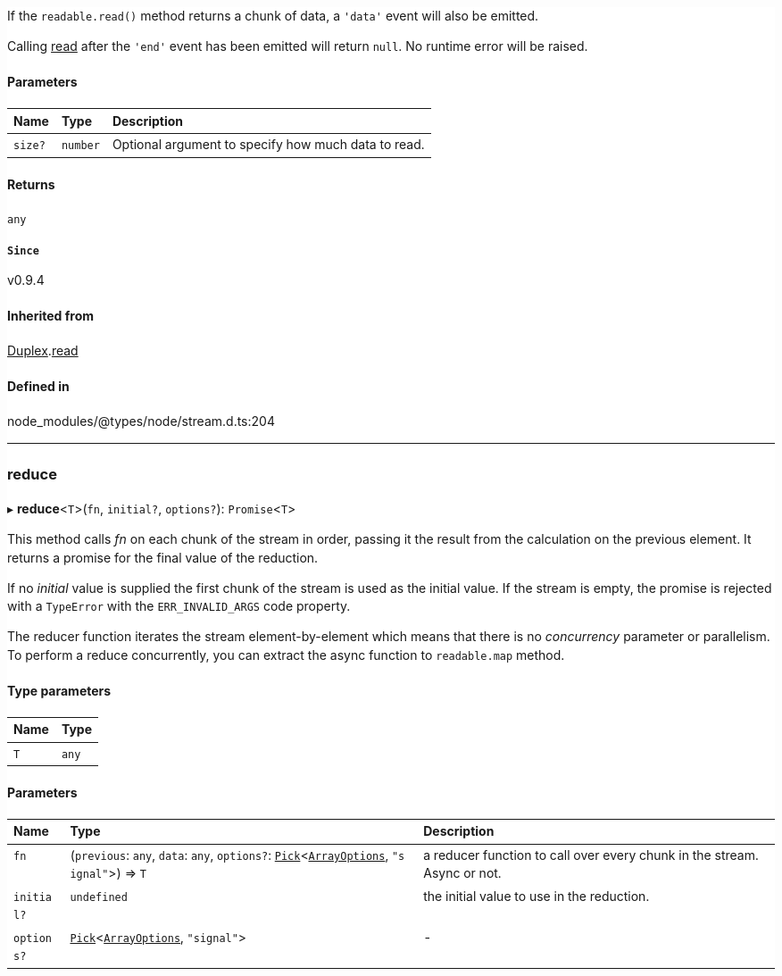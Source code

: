 If the `readable.read()` method returns a chunk of data, a `'data'` event will
also be emitted.

Calling [read](internal_.ReadableBase.md#read) after the `'end'` event has
been emitted will return `null`. No runtime error will be raised.

#### Parameters

| Name | Type | Description |
| :------ | :------ | :------ |
| `size?` | `number` | Optional argument to specify how much data to read. |

#### Returns

`any`

**`Since`**

v0.9.4

#### Inherited from

[Duplex](internal_.Duplex.md).[read](internal_.Duplex.md#read)

#### Defined in

node_modules/@types/node/stream.d.ts:204

___

### reduce

▸ **reduce**\<`T`\>(`fn`, `initial?`, `options?`): `Promise`\<`T`\>

This method calls *fn* on each chunk of the stream in order, passing it the result from the calculation
on the previous element. It returns a promise for the final value of the reduction.

If no *initial* value is supplied the first chunk of the stream is used as the initial value.
If the stream is empty, the promise is rejected with a `TypeError` with the `ERR_INVALID_ARGS` code property.

The reducer function iterates the stream element-by-element which means that there is no *concurrency* parameter
or parallelism. To perform a reduce concurrently, you can extract the async function to `readable.map` method.

#### Type parameters

| Name | Type |
| :------ | :------ |
| `T` | `any` |

#### Parameters

| Name | Type | Description |
| :------ | :------ | :------ |
| `fn` | (`previous`: `any`, `data`: `any`, `options?`: [`Pick`](../modules/internal_.md#pick)\<[`ArrayOptions`](../interfaces/internal_.ArrayOptions.md), ``"signal"``\>) => `T` | a reducer function to call over every chunk in the stream. Async or not. |
| `initial?` | `undefined` | the initial value to use in the reduction. |
| `options?` | [`Pick`](../modules/internal_.md#pick)\<[`ArrayOptions`](../interfaces/internal_.ArrayOptions.md), ``"signal"``\> | - |
